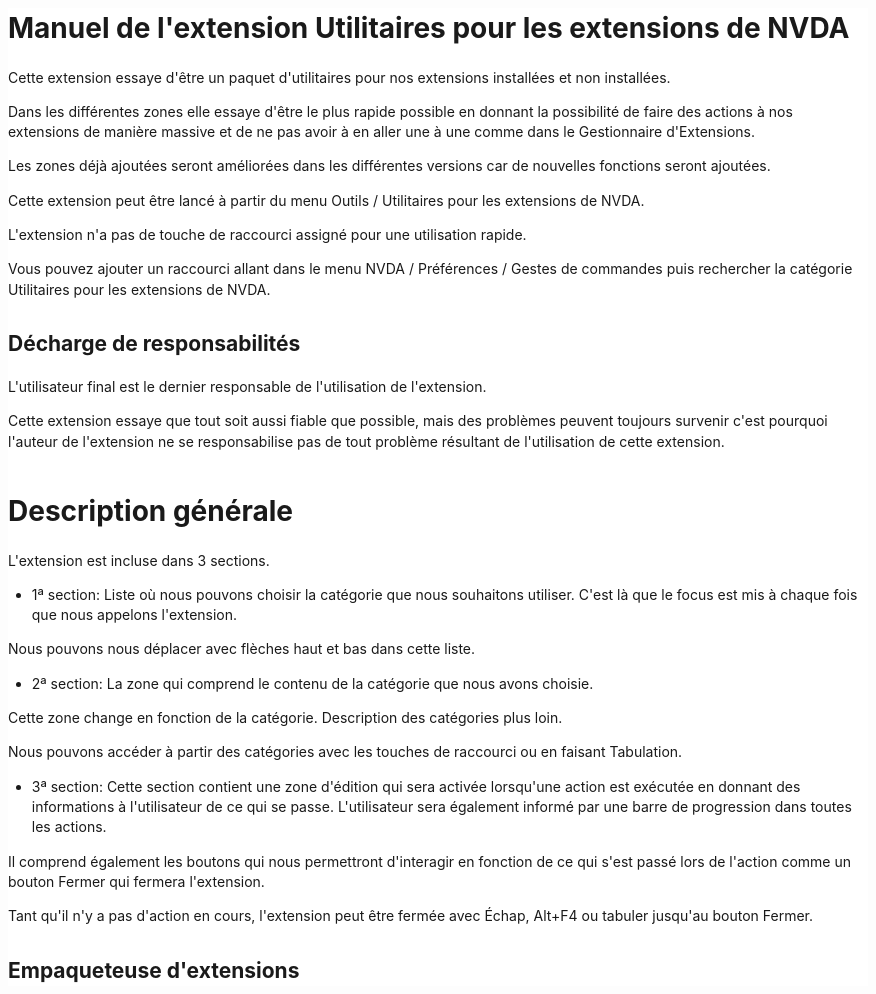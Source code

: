 # Manuel de l'extension Utilitaires pour les extensions de NVDA

Cette extension essaye d'être un paquet d'utilitaires pour nos extensions installées et non installées.

Dans les différentes zones elle essaye d'être le plus rapide possible en donnant la possibilité de faire des actions à nos extensions de manière massive et de ne pas avoir à en aller une à une comme dans le Gestionnaire d'Extensions.

Les zones déjà ajoutées seront améliorées dans les différentes versions car de nouvelles fonctions seront ajoutées.

Cette extension peut être lancé à partir du menu Outils / Utilitaires pour les extensions de NVDA.

L'extension n'a pas de touche de raccourci assigné pour une utilisation rapide.

Vous pouvez ajouter un raccourci allant dans le menu NVDA / Préférences / Gestes de commandes puis rechercher  la catégorie Utilitaires pour les extensions de NVDA.

## Décharge de responsabilités

L'utilisateur final est le dernier responsable de l'utilisation de l'extension.

Cette extension essaye que tout soit aussi fiable que possible, mais des problèmes peuvent toujours survenir c'est pourquoi l'auteur de l'extension ne se responsabilise pas de tout problème résultant de l'utilisation de cette extension.

# Description générale

L'extension est incluse dans 3 sections.

* 1ª section: Liste où nous pouvons choisir la catégorie que nous souhaitons utiliser. C'est là que le focus est mis à chaque fois que nous appelons l'extension.

Nous pouvons nous déplacer avec flèches haut et bas dans cette liste.

* 2ª section: La zone qui comprend le contenu de la catégorie que nous avons choisie.

Cette zone change en fonction de la catégorie. Description des catégories plus loin.

Nous pouvons accéder à partir des catégories avec les touches de raccourci ou en faisant Tabulation.

* 3ª section: Cette section contient une zone d'édition qui sera activée lorsqu'une action est exécutée en donnant des informations à l'utilisateur de ce qui se passe. L'utilisateur sera également informé par une barre de progression dans toutes les actions.

Il comprend également les boutons qui nous permettront d'interagir en fonction de ce qui s'est passé lors de l'action comme un bouton Fermer qui fermera l'extension.

Tant qu'il n'y a pas d'action en cours, l'extension peut être fermée avec Échap, Alt+F4 ou tabuler jusqu'au bouton Fermer.

## Empaqueteuse d'extensions
